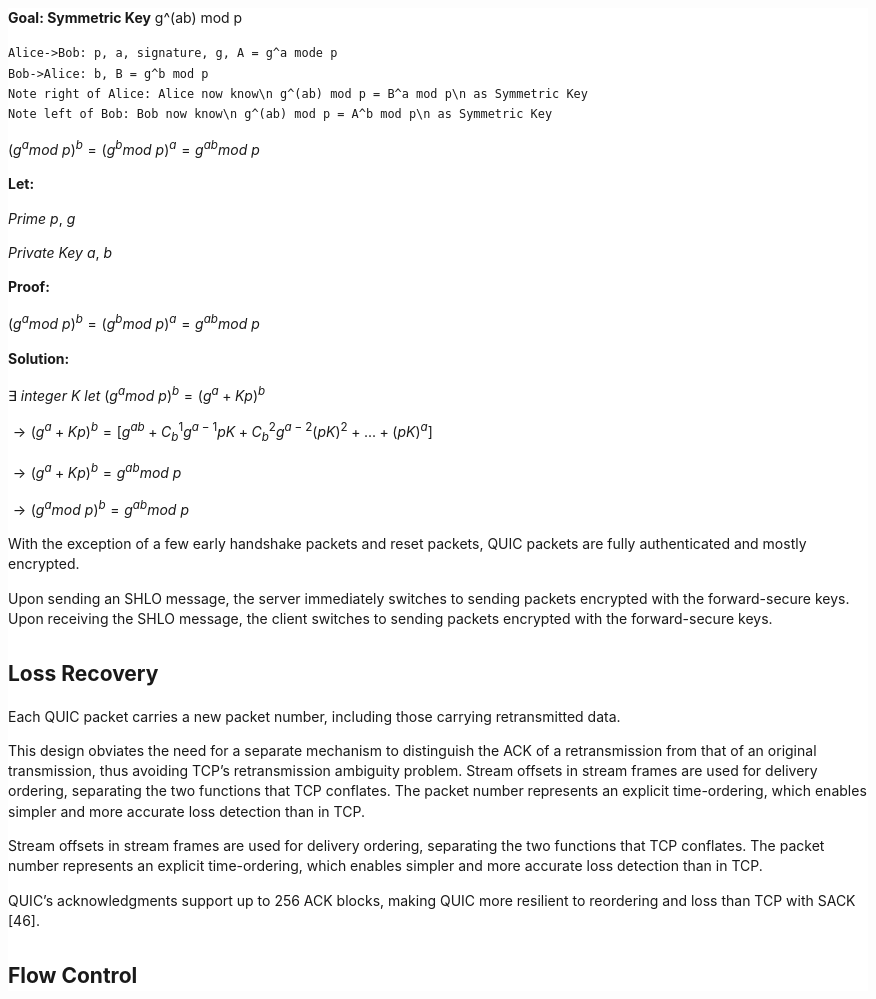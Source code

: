 **Goal: Symmetric Key** g^(ab) mod p

~~~sequence
Alice->Bob: p, a, signature, g, A = g^a mode p
Bob->Alice: b, B = g^b mod p
Note right of Alice: Alice now know\n g^(ab) mod p = B^a mod p\n as Symmetric Key
Note left of Bob: Bob now know\n g^(ab) mod p = A^b mod p\n as Symmetric Key

~~~

$(g^a mod\ p)^b = (g^b mod\ p) ^ a = g^{ab} mod\ p$ 

**Let:** 

$Prime\ p,\ g$ 

$Private\ Key\ a,\ b$ 

**Proof:** 

$(g^a mod\ p)^b = (g^b mod\ p)^a = g^{ab}mod\ p$ 

**Solution:** 

$\exists\ integer\ K\ let\ (g^a mod\ p)^b = (g^a+K p)^b$ 

$\rightarrow  (g^a+K p)^b = [g^{ab} + C_b^1g^{a-1}p K + C_b^2g^{a-2}(p K)^2 + ... + (p K)^a]$ 

$\rightarrow (g^a+K p)^b = g^{ab}mod\ p$ 

$\rightarrow (g^a mod\ p)^b = g^{ab}mod\ p$ 



With the exception of a few early handshake packets and reset packets, QUIC packets are fully authenticated and mostly encrypted.

Upon sending an SHLO message, the server immediately switches to sending packets encrypted with the forward-secure keys. Upon receiving the SHLO message, the client switches to sending packets encrypted with the forward-secure keys.

## Loss Recovery

Each QUIC packet carries a new packet number, including those carrying retransmitted data.

This design obviates the need for a separate mechanism to distinguish the ACK of a retransmission from that of an original transmission, thus avoiding TCP’s retransmission ambiguity problem. Stream offsets in stream frames are used for delivery ordering, separating the two functions that TCP conflates. The packet number represents an explicit time-ordering, which enables simpler and more accurate loss detection than in TCP.

Stream offsets in stream frames are used for delivery ordering, separating the two functions that TCP conflates. The packet number represents an explicit time-ordering, which enables simpler and more accurate loss detection than in TCP.



QUIC’s acknowledgments support up to 256 ACK blocks, making QUIC more resilient to reordering and loss than TCP with SACK [46].

## Flow Control
